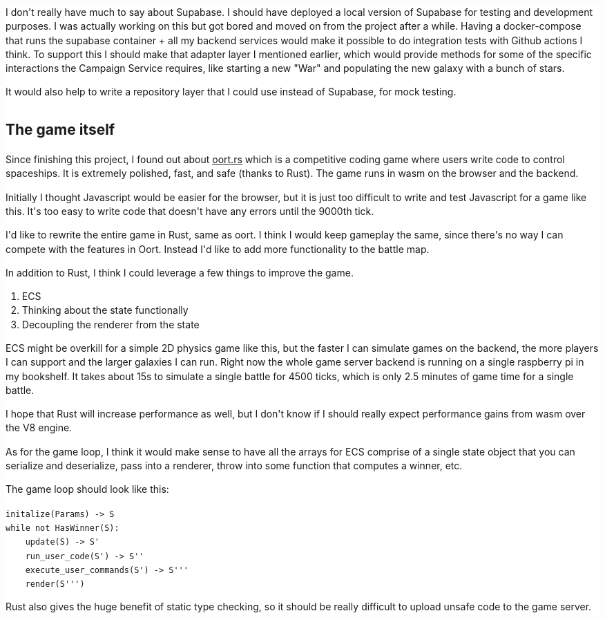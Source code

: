 I don't really have much to say about Supabase. I should have deployed a local version of Supabase for testing and development purposes. I was actually working on this but got bored and moved on from the project after a while. Having a docker-compose that runs the supabase container + all my backend services would make it possible to do integration tests with Github actions I think. To support this I should make that adapter layer I mentioned earlier, which would provide methods for some of the specific interactions the Campaign Service requires, like starting a new "War" and populating the new galaxy with a bunch of stars.  

It would also help to write a repository layer that I could use instead of Supabase, for mock testing. 

## The game itself

Since finishing this project, I found out about [oort.rs](https://oort.rs) which is a competitive coding game where users write code to control spaceships. It is extremely polished, fast, and safe (thanks to Rust). The game runs in wasm on the browser and the backend.

Initially I thought Javascript would be easier for the browser, but it is just too difficult to write and test Javascript for a game like this. It's too easy to write code that doesn't have any errors until the 9000th tick.

I'd like to rewrite the entire game in Rust, same as oort. I think I would keep gameplay the same, since there's no way I can compete with the features in Oort. Instead I'd like to add more functionality to the battle map.

In addition to Rust, I think I could leverage a few things to improve the game.

1. ECS
2. Thinking about the state functionally
3. Decoupling the renderer from the state

ECS might be overkill for a simple 2D physics game like this, but the faster I can simulate games on the backend, the more players I can support and the larger galaxies I can run. Right now the whole game server backend is running on a single raspberry pi in my bookshelf. It takes about 15s to simulate a single battle for 4500 ticks, which is only 2.5 minutes of game time for a single battle.

I hope that Rust will increase performance as well, but I don't know if I should really expect performance gains from wasm over the V8 engine.

As for the game loop, I think it would make sense to have all the arrays for ECS comprise of a single state object that you can serialize and deserialize, pass into a renderer, throw into some function that computes a winner, etc.

The game loop should look like this:
```
initalize(Params) -> S
while not HasWinner(S):
    update(S) -> S'
    run_user_code(S') -> S''
    execute_user_commands(S') -> S'''
    render(S''')
```

Rust also gives the huge benefit of static type checking, so it should be really difficult to upload unsafe code to the game server.
